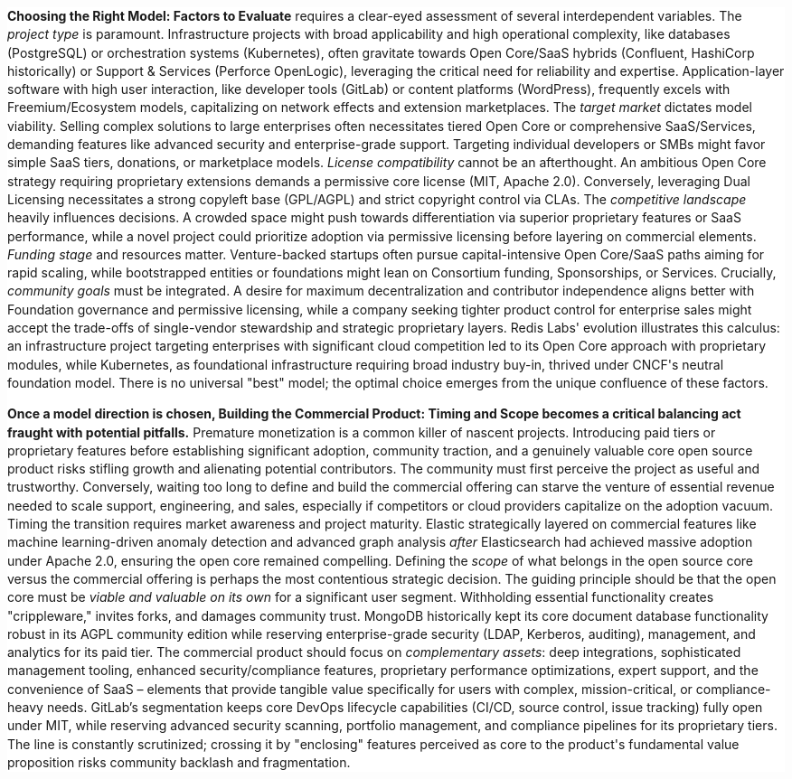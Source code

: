**Choosing the Right Model: Factors to Evaluate** requires a clear-eyed assessment of several interdependent variables. The *project type* is paramount. Infrastructure projects with broad applicability and high operational complexity, like databases (PostgreSQL) or orchestration systems (Kubernetes), often gravitate towards Open Core/SaaS hybrids (Confluent, HashiCorp historically) or Support & Services (Perforce OpenLogic), leveraging the critical need for reliability and expertise. Application-layer software with high user interaction, like developer tools (GitLab) or content platforms (WordPress), frequently excels with Freemium/Ecosystem models, capitalizing on network effects and extension marketplaces. The *target market* dictates model viability. Selling complex solutions to large enterprises often necessitates tiered Open Core or comprehensive SaaS/Services, demanding features like advanced security and enterprise-grade support. Targeting individual developers or SMBs might favor simple SaaS tiers, donations, or marketplace models. *License compatibility* cannot be an afterthought. An ambitious Open Core strategy requiring proprietary extensions demands a permissive core license (MIT, Apache 2.0). Conversely, leveraging Dual Licensing necessitates a strong copyleft base (GPL/AGPL) and strict copyright control via CLAs. The *competitive landscape* heavily influences decisions. A crowded space might push towards differentiation via superior proprietary features or SaaS performance, while a novel project could prioritize adoption via permissive licensing before layering on commercial elements. *Funding stage* and resources matter. Venture-backed startups often pursue capital-intensive Open Core/SaaS paths aiming for rapid scaling, while bootstrapped entities or foundations might lean on Consortium funding, Sponsorships, or Services. Crucially, *community goals* must be integrated. A desire for maximum decentralization and contributor independence aligns better with Foundation governance and permissive licensing, while a company seeking tighter product control for enterprise sales might accept the trade-offs of single-vendor stewardship and strategic proprietary layers. Redis Labs' evolution illustrates this calculus: an infrastructure project targeting enterprises with significant cloud competition led to its Open Core approach with proprietary modules, while Kubernetes, as foundational infrastructure requiring broad industry buy-in, thrived under CNCF's neutral foundation model. There is no universal "best" model; the optimal choice emerges from the unique confluence of these factors.

**Once a model direction is chosen, Building the Commercial Product: Timing and Scope becomes a critical balancing act fraught with potential pitfalls.** Premature monetization is a common killer of nascent projects. Introducing paid tiers or proprietary features before establishing significant adoption, community traction, and a genuinely valuable core open source product risks stifling growth and alienating potential contributors. The community must first perceive the project as useful and trustworthy. Conversely, waiting too long to define and build the commercial offering can starve the venture of essential revenue needed to scale support, engineering, and sales, especially if competitors or cloud providers capitalize on the adoption vacuum. Timing the transition requires market awareness and project maturity. Elastic strategically layered on commercial features like machine learning-driven anomaly detection and advanced graph analysis *after* Elasticsearch had achieved massive adoption under Apache 2.0, ensuring the open core remained compelling. Defining the *scope* of what belongs in the open source core versus the commercial offering is perhaps the most contentious strategic decision. The guiding principle should be that the open core must be *viable and valuable on its own* for a significant user segment. Withholding essential functionality creates "crippleware," invites forks, and damages community trust. MongoDB historically kept its core document database functionality robust in its AGPL community edition while reserving enterprise-grade security (LDAP, Kerberos, auditing), management, and analytics for its paid tier. The commercial product should focus on *complementary assets*: deep integrations, sophisticated management tooling, enhanced security/compliance features, proprietary performance optimizations, expert support, and the convenience of SaaS – elements that provide tangible value specifically for users with complex, mission-critical, or compliance-heavy needs. GitLab’s segmentation keeps core DevOps lifecycle capabilities (CI/CD, source control, issue tracking) fully open under MIT, while reserving advanced security scanning, portfolio management, and compliance pipelines for its proprietary tiers. The line is constantly scrutinized; crossing it by "enclosing" features perceived as core to the product's fundamental value proposition risks community backlash and fragmentation.

